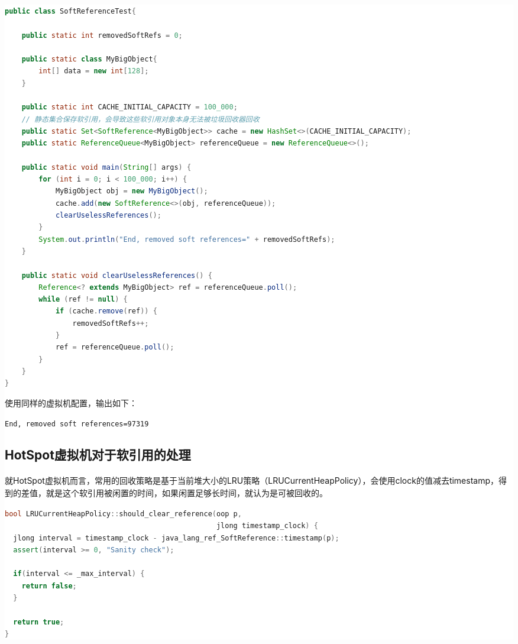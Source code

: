 ```java
public class SoftReferenceTest{

    public static int removedSoftRefs = 0;

    public static class MyBigObject{
        int[] data = new int[128];
    }

    public static int CACHE_INITIAL_CAPACITY = 100_000;
    // 静态集合保存软引用，会导致这些软引用对象本身无法被垃圾回收器回收
    public static Set<SoftReference<MyBigObject>> cache = new HashSet<>(CACHE_INITIAL_CAPACITY);
    public static ReferenceQueue<MyBigObject> referenceQueue = new ReferenceQueue<>();

    public static void main(String[] args) {
        for (int i = 0; i < 100_000; i++) {
            MyBigObject obj = new MyBigObject();
            cache.add(new SoftReference<>(obj, referenceQueue));
            clearUselessReferences();
        }
        System.out.println("End, removed soft references=" + removedSoftRefs);
    }

    public static void clearUselessReferences() {
        Reference<? extends MyBigObject> ref = referenceQueue.poll();
        while (ref != null) {
            if (cache.remove(ref)) {
                removedSoftRefs++;
            }
            ref = referenceQueue.poll();
        }
    }
}
```

使用同样的虚拟机配置，输出如下：

```bash
End, removed soft references=97319
```

## HotSpot虚拟机对于软引用的处理

就HotSpot虚拟机而言，常用的回收策略是基于当前堆大小的LRU策略（LRUCurrentHeapPolicy），会使用clock的值减去timestamp，得到的差值，就是这个软引用被闲置的时间，如果闲置足够长时间，就认为是可被回收的。

```c++
bool LRUCurrentHeapPolicy::should_clear_reference(oop p,
                                                  jlong timestamp_clock) {
  jlong interval = timestamp_clock - java_lang_ref_SoftReference::timestamp(p);
  assert(interval >= 0, "Sanity check");

  if(interval <= _max_interval) {
    return false;
  }

  return true;
}
```

